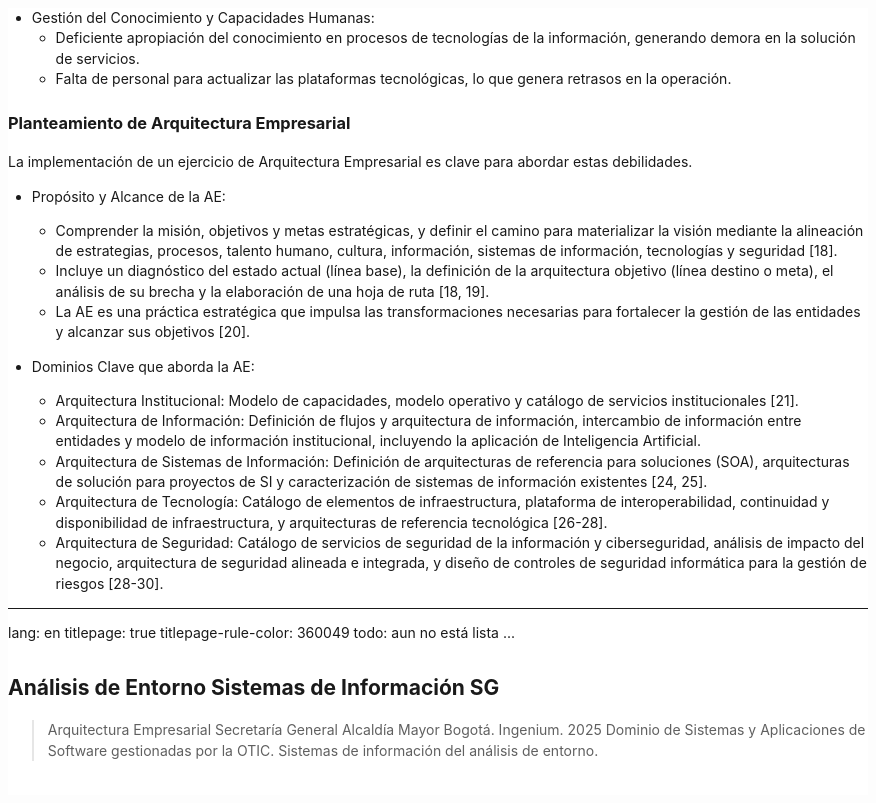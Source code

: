* Gestión del Conocimiento y Capacidades Humanas:
    * Deficiente apropiación del conocimiento en procesos de tecnologías de la información, generando demora en la solución de servicios.
    * Falta de personal para actualizar las plataformas tecnológicas, lo que genera retrasos en la operación.

### Planteamiento de Arquitectura Empresarial
La implementación de un ejercicio de Arquitectura Empresarial es clave para abordar estas debilidades.

* Propósito y Alcance de la AE:
    * Comprender la misión, objetivos y metas estratégicas, y definir el camino para materializar la visión mediante la alineación de estrategias, procesos, talento humano, cultura, información, sistemas de información, tecnologías y seguridad [18].
    * Incluye un diagnóstico del estado actual (línea base), la definición de la arquitectura objetivo (línea destino o meta), el análisis de su brecha y la elaboración de una hoja de ruta [18, 19].
    * La AE es una práctica estratégica que impulsa las transformaciones necesarias para fortalecer la gestión de las entidades y alcanzar sus objetivos [20].

* Dominios Clave que aborda la AE:
    * Arquitectura Institucional: Modelo de capacidades, modelo operativo y catálogo de servicios institucionales [21].
    * Arquitectura de Información: Definición de flujos y arquitectura de información, intercambio de información entre entidades y modelo de información institucional, incluyendo la aplicación de Inteligencia Artificial.
    * Arquitectura de Sistemas de Información: Definición de arquitecturas de referencia para soluciones (SOA), arquitecturas de solución para proyectos de SI y caracterización de sistemas de información existentes [24, 25].
    * Arquitectura de Tecnología: Catálogo de elementos de infraestructura, plataforma de interoperabilidad, continuidad y disponibilidad de infraestructura, y arquitecturas de referencia tecnológica [26-28].
    * Arquitectura de Seguridad: Catálogo de servicios de seguridad de la información y ciberseguridad, análisis de impacto del negocio, arquitectura de seguridad alineada e integrada, y diseño de controles de seguridad informática para la gestión de riesgos [28-30].





---
lang: en
titlepage: true
titlepage-rule-color: 360049
todo: aun no está lista
...



## Análisis de Entorno Sistemas de Información SG

> Arquitectura Empresarial Secretaría General Alcaldía Mayor Bogotá.  Ingenium. 2025  Dominio de Sistemas y Aplicaciones de Software gestionadas por la OTIC. Sistemas de información del análisis de entorno.   

<br>
